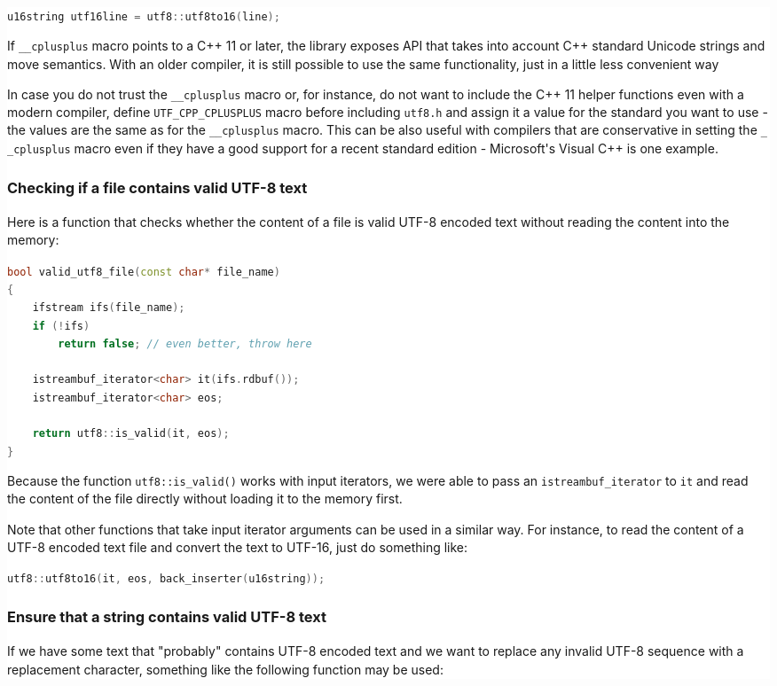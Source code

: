 ```cpp
u16string utf16line = utf8::utf8to16(line);
```

If `__cplusplus` macro points to a C++ 11 or later, the library exposes API that
takes into account C++ standard Unicode strings and move semantics. With an
older compiler, it is still possible to use the same functionality, just in a
little less convenient way

In case you do not trust the `__cplusplus` macro or, for instance, do not want
to include the C++ 11 helper functions even with a modern compiler, define
`UTF_CPP_CPLUSPLUS` macro before including `utf8.h` and assign it a value for
the standard you want to use - the values are the same as for the `__cplusplus`
macro. This can be also useful with compilers that are conservative in setting
the `__cplusplus` macro even if they have a good support for a recent standard
edition - Microsoft's Visual C++ is one example.

<a name="checking-if-a-file-contains-valid-utf-8-text"></a>

### Checking if a file contains valid UTF-8 text

Here is a function that checks whether the content of a file is valid UTF-8
encoded text without reading the content into the memory:

```cpp
bool valid_utf8_file(const char* file_name)
{
    ifstream ifs(file_name);
    if (!ifs)
        return false; // even better, throw here

    istreambuf_iterator<char> it(ifs.rdbuf());
    istreambuf_iterator<char> eos;

    return utf8::is_valid(it, eos);
}
```

Because the function `utf8::is_valid()` works with input iterators, we were able
to pass an `istreambuf_iterator` to `it` and read the content of the file
directly without loading it to the memory first.

Note that other functions that take input iterator arguments can be used in a
similar way. For instance, to read the content of a UTF-8 encoded text file and
convert the text to UTF-16, just do something like:

```cpp
utf8::utf8to16(it, eos, back_inserter(u16string));
```

<a name="ensure-that-a-string-contains-valid-utf-8-text"></a>

### Ensure that a string contains valid UTF-8 text

If we have some text that "probably" contains UTF-8 encoded text and we want to
replace any invalid UTF-8 sequence with a replacement character, something like
the following function may be used:
